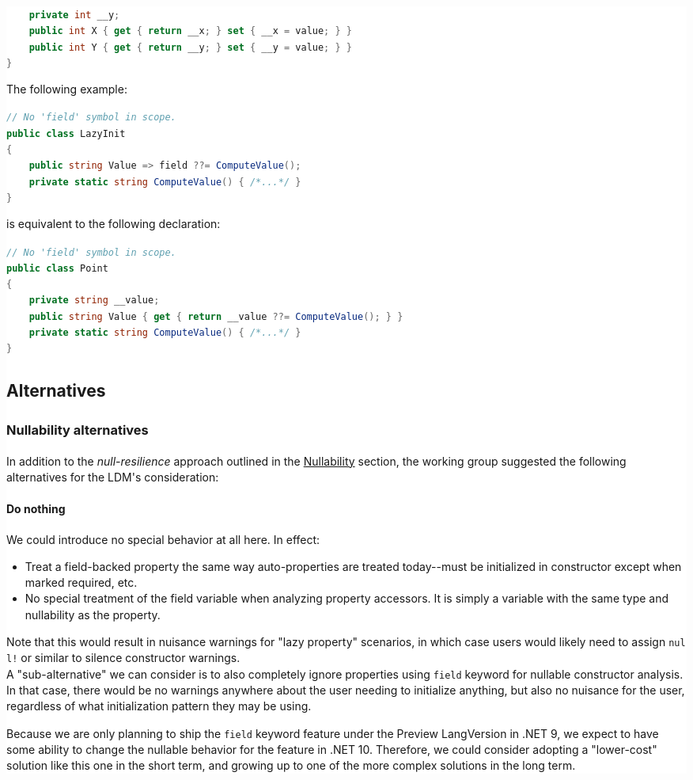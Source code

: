 ```csharp
    private int __y;
    public int X { get { return __x; } set { __x = value; } }
    public int Y { get { return __y; } set { __y = value; } }
}
```

The following example:
```csharp
// No 'field' symbol in scope.
public class LazyInit
{
    public string Value => field ??= ComputeValue();
    private static string ComputeValue() { /*...*/ }
}
```
is equivalent to the following declaration:
```csharp
// No 'field' symbol in scope.
public class Point
{
    private string __value;
    public string Value { get { return __value ??= ComputeValue(); } }
    private static string ComputeValue() { /*...*/ }
}
```

## Alternatives

### Nullability alternatives

In addition to the *null-resilience* approach outlined in the [Nullability](#nullability) section, the working group suggested the following alternatives for the LDM's consideration:

#### Do nothing

We could introduce no special behavior at all here. In effect:
- Treat a field-backed property the same way auto-properties are treated today--must be initialized in constructor except when marked required, etc.
- No special treatment of the field variable when analyzing property accessors. It is simply a variable with the same type and nullability as the property.

Note that this would result in nuisance warnings for "lazy property" scenarios, in which case users would likely need to assign `null!` or similar to silence constructor warnings.  
A "sub-alternative" we can consider is to also completely ignore properties using `field` keyword for nullable constructor analysis. In that case, there would be no warnings anywhere about the user needing to initialize anything, but also no nuisance for the user, regardless of what initialization pattern they may be using.

Because we are only planning to ship the `field` keyword feature under the Preview LangVersion in .NET 9, we expect to have some ability to change the nullable behavior for the feature in .NET 10. Therefore, we could consider adopting a "lower-cost" solution like this one in the short term, and growing up to one of the more complex solutions in the long term.
